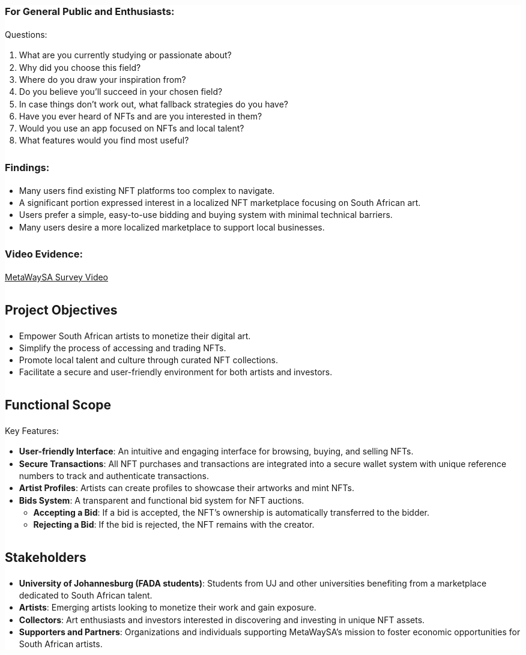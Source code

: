 ### For General Public and Enthusiasts:
Questions:
1. What are you currently studying or passionate about?
2. Why did you choose this field?
3. Where do you draw your inspiration from?
4. Do you believe you’ll succeed in your chosen field?
5. In case things don’t work out, what fallback strategies do you have?
6. Have you ever heard of NFTs and are you interested in them?
7. Would you use an app focused on NFTs and local talent?
8. What features would you find most useful?

### Findings:
- Many users find existing NFT platforms too complex to navigate.
- A significant portion expressed interest in a localized NFT marketplace focusing on South African art.
- Users prefer a simple, easy-to-use bidding and buying system with minimal technical barriers.
- Many users desire a more localized marketplace to support local businesses.

### Video Evidence:
[MetaWaySA Survey Video](https://www.youtube.com/watch?v=M3d3Fi0jbyg)

## Project Objectives

- Empower South African artists to monetize their digital art.
- Simplify the process of accessing and trading NFTs.
- Promote local talent and culture through curated NFT collections.
- Facilitate a secure and user-friendly environment for both artists and investors.

## Functional Scope

Key Features:
- **User-friendly Interface**: An intuitive and engaging interface for browsing, buying, and selling NFTs.
- **Secure Transactions**: All NFT purchases and transactions are integrated into a secure wallet system with unique reference numbers to track and authenticate transactions.
- **Artist Profiles**: Artists can create profiles to showcase their artworks and mint NFTs.
- **Bids System**: A transparent and functional bid system for NFT auctions. 
  - **Accepting a Bid**: If a bid is accepted, the NFT’s ownership is automatically transferred to the bidder.
  - **Rejecting a Bid**: If the bid is rejected, the NFT remains with the creator.

## Stakeholders

- **University of Johannesburg (FADA students)**: Students from UJ and other universities benefiting from a marketplace dedicated to South African talent.
- **Artists**: Emerging artists looking to monetize their work and gain exposure.
- **Collectors**: Art enthusiasts and investors interested in discovering and investing in unique NFT assets.
- **Supporters and Partners**: Organizations and individuals supporting MetaWaySA’s mission to foster economic opportunities for South African artists.
